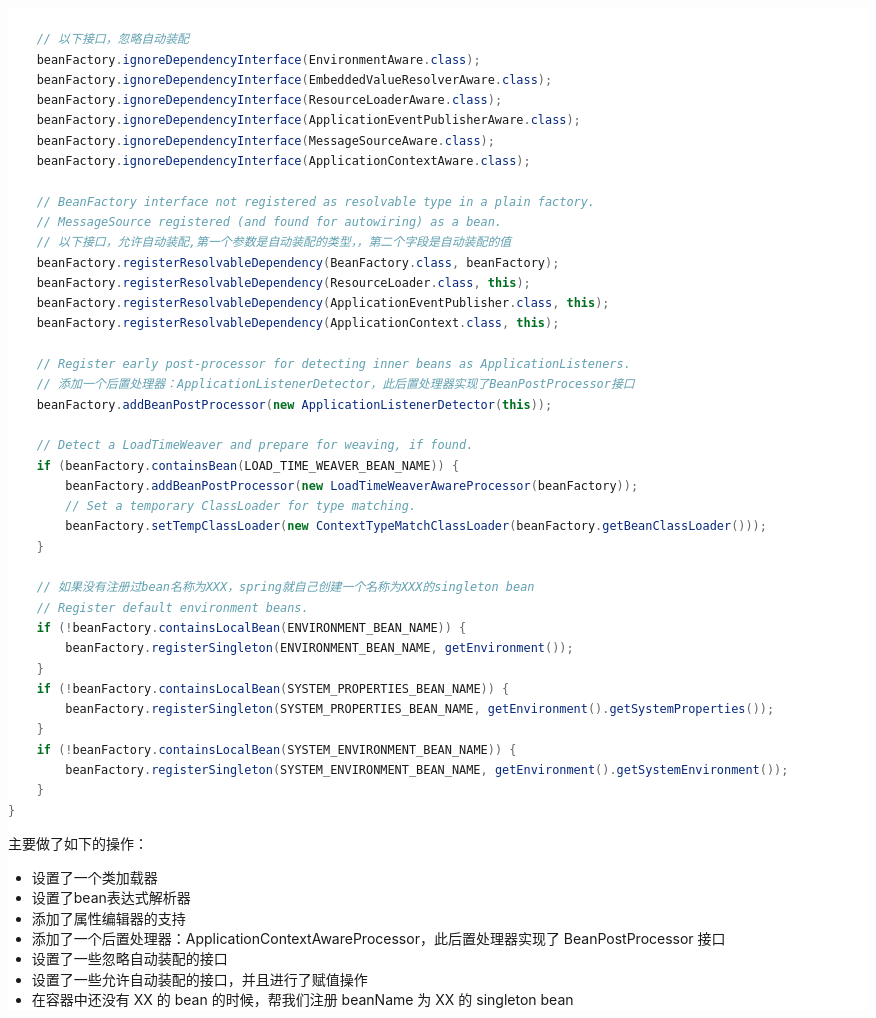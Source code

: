 ```java

    // 以下接口，忽略自动装配
    beanFactory.ignoreDependencyInterface(EnvironmentAware.class);
    beanFactory.ignoreDependencyInterface(EmbeddedValueResolverAware.class);
    beanFactory.ignoreDependencyInterface(ResourceLoaderAware.class);
    beanFactory.ignoreDependencyInterface(ApplicationEventPublisherAware.class);
    beanFactory.ignoreDependencyInterface(MessageSourceAware.class);
    beanFactory.ignoreDependencyInterface(ApplicationContextAware.class);

    // BeanFactory interface not registered as resolvable type in a plain factory.
    // MessageSource registered (and found for autowiring) as a bean.
    // 以下接口，允许自动装配,第一个参数是自动装配的类型，，第二个字段是自动装配的值
    beanFactory.registerResolvableDependency(BeanFactory.class, beanFactory);
    beanFactory.registerResolvableDependency(ResourceLoader.class, this);
    beanFactory.registerResolvableDependency(ApplicationEventPublisher.class, this);
    beanFactory.registerResolvableDependency(ApplicationContext.class, this);

    // Register early post-processor for detecting inner beans as ApplicationListeners.
    // 添加一个后置处理器：ApplicationListenerDetector，此后置处理器实现了BeanPostProcessor接口
    beanFactory.addBeanPostProcessor(new ApplicationListenerDetector(this));

    // Detect a LoadTimeWeaver and prepare for weaving, if found.
    if (beanFactory.containsBean(LOAD_TIME_WEAVER_BEAN_NAME)) {
        beanFactory.addBeanPostProcessor(new LoadTimeWeaverAwareProcessor(beanFactory));
        // Set a temporary ClassLoader for type matching.
        beanFactory.setTempClassLoader(new ContextTypeMatchClassLoader(beanFactory.getBeanClassLoader()));
    }

    // 如果没有注册过bean名称为XXX，spring就自己创建一个名称为XXX的singleton bean
    // Register default environment beans.
    if (!beanFactory.containsLocalBean(ENVIRONMENT_BEAN_NAME)) {
        beanFactory.registerSingleton(ENVIRONMENT_BEAN_NAME, getEnvironment());
    }
    if (!beanFactory.containsLocalBean(SYSTEM_PROPERTIES_BEAN_NAME)) {
        beanFactory.registerSingleton(SYSTEM_PROPERTIES_BEAN_NAME, getEnvironment().getSystemProperties());
    }
    if (!beanFactory.containsLocalBean(SYSTEM_ENVIRONMENT_BEAN_NAME)) {
        beanFactory.registerSingleton(SYSTEM_ENVIRONMENT_BEAN_NAME, getEnvironment().getSystemEnvironment());
    }
}
```

主要做了如下的操作：

- 设置了一个类加载器
- 设置了bean表达式解析器
- 添加了属性编辑器的支持
- 添加了一个后置处理器：ApplicationContextAwareProcessor，此后置处理器实现了 BeanPostProcessor 接口
- 设置了一些忽略自动装配的接口
- 设置了一些允许自动装配的接口，并且进行了赋值操作
- 在容器中还没有 XX 的 bean 的时候，帮我们注册 beanName 为 XX 的 singleton bean

